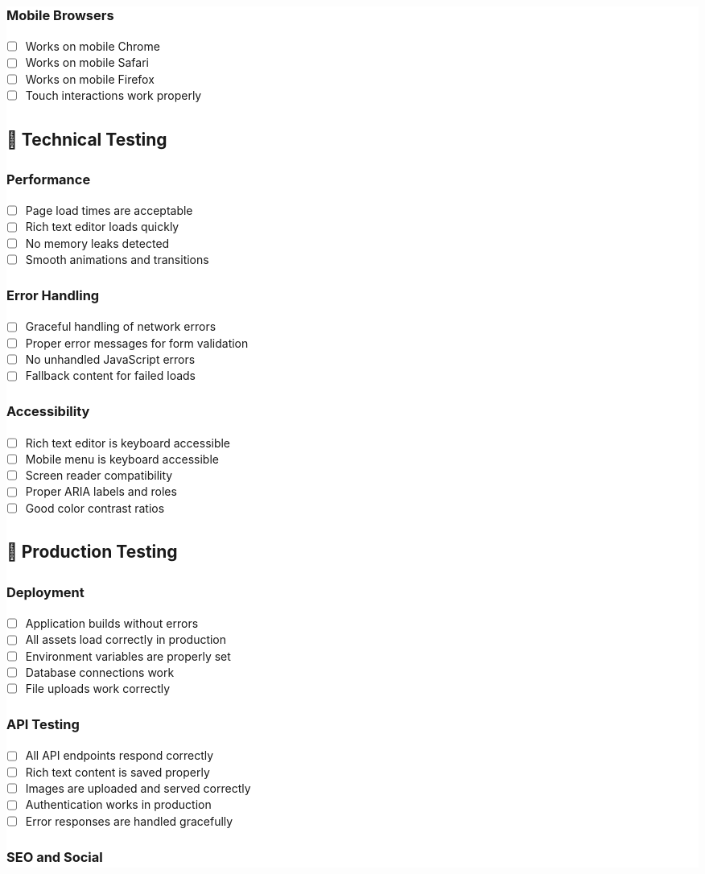 ### Mobile Browsers

- [ ] Works on mobile Chrome
- [ ] Works on mobile Safari
- [ ] Works on mobile Firefox
- [ ] Touch interactions work properly

## 🔧 Technical Testing

### Performance

- [ ] Page load times are acceptable
- [ ] Rich text editor loads quickly
- [ ] No memory leaks detected
- [ ] Smooth animations and transitions

### Error Handling

- [ ] Graceful handling of network errors
- [ ] Proper error messages for form validation
- [ ] No unhandled JavaScript errors
- [ ] Fallback content for failed loads

### Accessibility

- [ ] Rich text editor is keyboard accessible
- [ ] Mobile menu is keyboard accessible
- [ ] Screen reader compatibility
- [ ] Proper ARIA labels and roles
- [ ] Good color contrast ratios

## 🚀 Production Testing

### Deployment

- [ ] Application builds without errors
- [ ] All assets load correctly in production
- [ ] Environment variables are properly set
- [ ] Database connections work
- [ ] File uploads work correctly

### API Testing

- [ ] All API endpoints respond correctly
- [ ] Rich text content is saved properly
- [ ] Images are uploaded and served correctly
- [ ] Authentication works in production
- [ ] Error responses are handled gracefully

### SEO and Social
